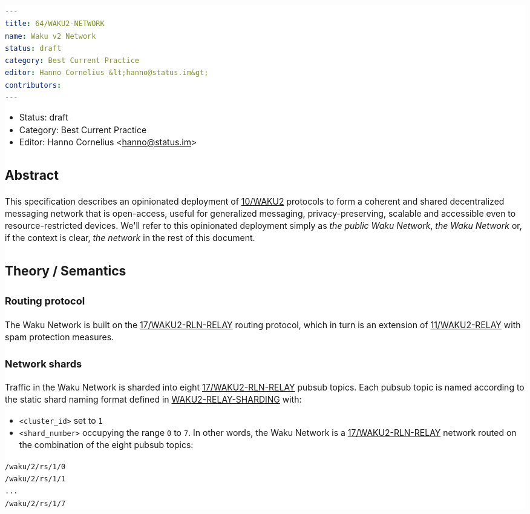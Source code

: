 ```yaml
---
title: 64/WAKU2-NETWORK
name: Waku v2 Network
status: draft
category: Best Current Practice
editor: Hanno Cornelius &lt;hanno@status.im&gt;
contributors:
---
```

- Status: draft
- Category: Best Current Practice
- Editor: Hanno Cornelius &lt;hanno@status.im&gt;

## Abstract

This specification describes an opinionated deployment of [10/WAKU2](../10/waku2) protocols to form a coherent and 
shared decentralized messaging network that is open-access,
useful for generalized messaging, privacy-preserving, scalable and
accessible even to resource-restricted devices.
We'll refer to this opinionated deployment simply as
_the public Waku Network_, _the Waku Network_ or, if the context is clear, _the network_
in the rest of this document.

## Theory / Semantics

### Routing protocol

The Waku Network is built on the [17/WAKU2-RLN-RELAY](../17/rln-relay) routing protocol,
which in turn is an extension of [11/WAKU2-RELAY](../11/relay) with spam protection measures.

### Network shards

Traffic in the Waku Network is sharded into eight [17/WAKU2-RLN-RELAY](../17/rln-relay) pubsub topics.
Each pubsub topic is named according to the static shard naming format
defined in [WAKU2-RELAY-SHARDING](https://github.com/waku-org/specs/blob/master/standards/core/relay-sharding)
with:
* `<cluster_id>` set to `1`
* `<shard_number>` occupying the range `0` to `7`.
In other words, the Waku Network is a [17/WAKU2-RLN-RELAY](../17/rln-relay) network
routed on the combination of the eight pubsub topics:
```
/waku/2/rs/1/0
/waku/2/rs/1/1
...
/waku/2/rs/1/7
```
